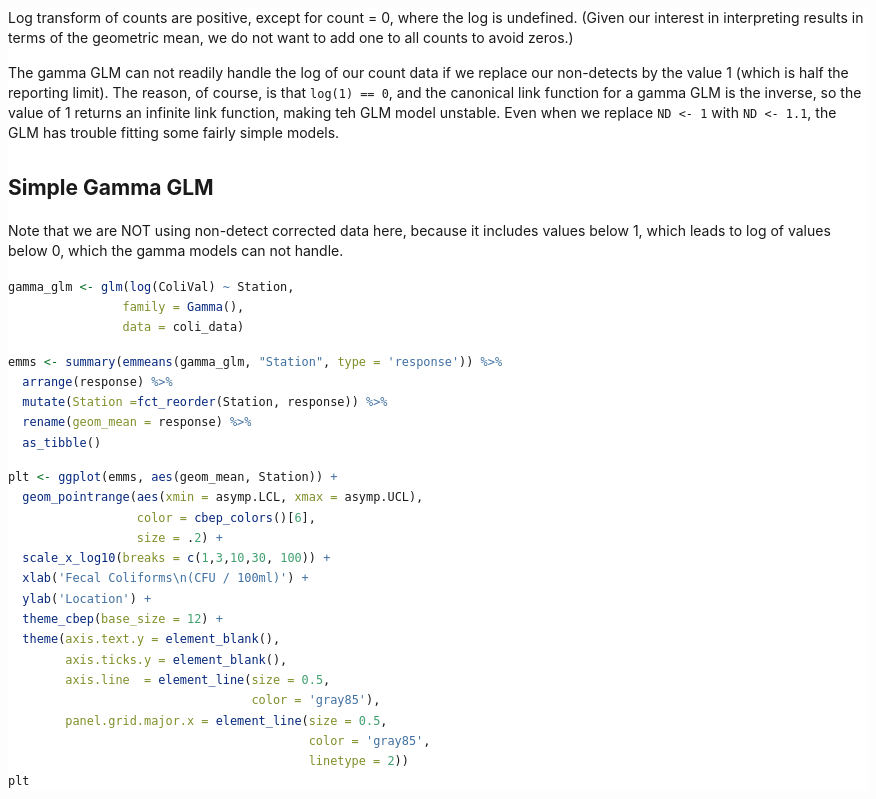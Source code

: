 Log transform of counts are positive, except for count = 0, where the
log is undefined. (Given our interest in interpreting results in terms
of the geometric mean, we do not want to add one to all counts to avoid
zeros.)

The gamma GLM can not readily handle the log of our count data if we
replace our non-detects by the value 1 (which is half the reporting
limit). The reason, of course, is that `log(1) == 0`, and the canonical
link function for a gamma GLM is the inverse, so the value of 1 returns
an infinite link function, making teh GLM model unstable. Even when we
replace `ND <- 1` with `ND <- 1.1`, the GLM has trouble fitting some
fairly simple models.

## Simple Gamma GLM

Note that we are NOT using non-detect corrected data here, because it
includes values below 1, which leads to log of values below 0, which the
gamma models can not handle.

``` r
gamma_glm <- glm(log(ColiVal) ~ Station, 
                family = Gamma(), 
                data = coli_data)
```

``` r
emms <- summary(emmeans(gamma_glm, "Station", type = 'response')) %>%
  arrange(response) %>%
  mutate(Station =fct_reorder(Station, response)) %>%
  rename(geom_mean = response) %>%
  as_tibble()
```

``` r
plt <- ggplot(emms, aes(geom_mean, Station)) + 
  geom_pointrange(aes(xmin = asymp.LCL, xmax = asymp.UCL),
                  color = cbep_colors()[6],
                  size = .2) +
  scale_x_log10(breaks = c(1,3,10,30, 100)) +
  xlab('Fecal Coliforms\n(CFU / 100ml)') +
  ylab('Location') +
  theme_cbep(base_size = 12) + 
  theme(axis.text.y = element_blank(),
        axis.ticks.y = element_blank(),
        axis.line  = element_line(size = 0.5, 
                                  color = 'gray85'),
        panel.grid.major.x = element_line(size = 0.5, 
                                          color = 'gray85', 
                                          linetype = 2)) 
plt
```
